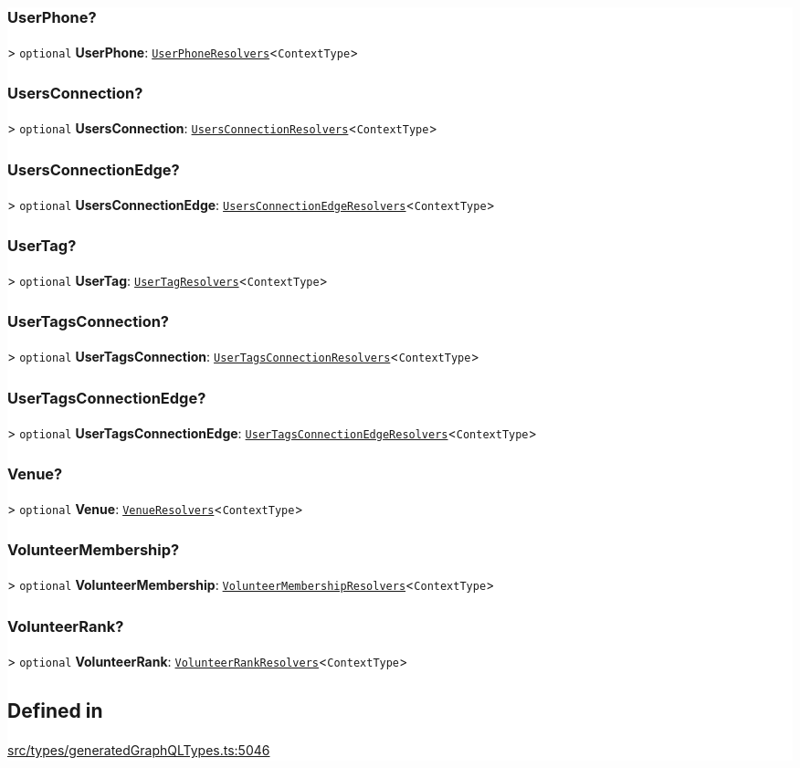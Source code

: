 ### UserPhone?

\> `optional` **UserPhone**: [`UserPhoneResolvers`](UserPhoneResolvers.md)\<`ContextType`\>

### UsersConnection?

\> `optional` **UsersConnection**: [`UsersConnectionResolvers`](UsersConnectionResolvers.md)\<`ContextType`\>

### UsersConnectionEdge?

\> `optional` **UsersConnectionEdge**: [`UsersConnectionEdgeResolvers`](UsersConnectionEdgeResolvers.md)\<`ContextType`\>

### UserTag?

\> `optional` **UserTag**: [`UserTagResolvers`](UserTagResolvers.md)\<`ContextType`\>

### UserTagsConnection?

\> `optional` **UserTagsConnection**: [`UserTagsConnectionResolvers`](UserTagsConnectionResolvers.md)\<`ContextType`\>

### UserTagsConnectionEdge?

\> `optional` **UserTagsConnectionEdge**: [`UserTagsConnectionEdgeResolvers`](UserTagsConnectionEdgeResolvers.md)\<`ContextType`\>

### Venue?

\> `optional` **Venue**: [`VenueResolvers`](VenueResolvers.md)\<`ContextType`\>

### VolunteerMembership?

\> `optional` **VolunteerMembership**: [`VolunteerMembershipResolvers`](VolunteerMembershipResolvers.md)\<`ContextType`\>

### VolunteerRank?

\> `optional` **VolunteerRank**: [`VolunteerRankResolvers`](VolunteerRankResolvers.md)\<`ContextType`\>

## Defined in

[src/types/generatedGraphQLTypes.ts:5046](https://github.com/PalisadoesFoundation/talawa-api/blob/4b5c74fd36bcfc2e36f3a06b67d517e865c188be/src/types/generatedGraphQLTypes.ts#L5046)
